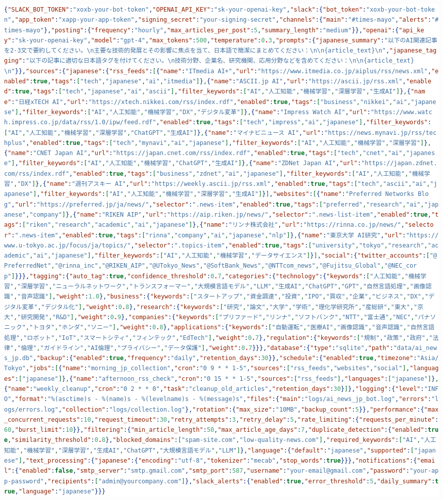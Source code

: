 ```json
{"SLACK_BOT_TOKEN":"xoxb-your-bot-token","OPENAI_API_KEY":"sk-your-openai-key","slack":{"bot_token":"xoxb-your-bot-token","app_token":"xapp-your-app-token","signing_secret":"your-signing-secret","channels":{"main":"#times-mayo","alerts":"#times-mayo"},"posting":{"frequency":"hourly","max_articles_per_post":5,"summary_length":"medium"}},"openai":{"api_key":"sk-your-openai-key","model":"gpt-4","max_tokens":500,"temperature":0.3,"prompts":{"japanese_summary":"以下のAI関連記事を2-3文で要約してください。\n主要な技術的発展とその影響に焦点を当て、日本語で簡潔にまとめてください：\n\n{article_text}\n","japanese_tagging":"以下の記事に適切な日本語タグを付けてください。\n技術分野、企業名、研究機関、応用分野などを含めてください：\n\n{article_text}\n"}},"sources":{"japanese":{"rss_feeds":[{"name":"ITmedia AI+","url":"https://www.itmedia.co.jp/aiplus/rss/news.xml","enabled":true,"tags":["tech","japanese","ai","itmedia"]},{"name":"ASCII.jp AI","url":"https://ascii.jp/rss.xml","enabled":true,"tags":["tech","japanese","ai","ascii"],"filter_keywords":["AI","人工知能","機械学習","深層学習","生成AI"]},{"name":"日経xTECH AI","url":"https://xtech.nikkei.com/rss/index.rdf","enabled":true,"tags":["business","nikkei","ai","japanese"],"filter_keywords":["AI","人工知能","機械学習","DX","デジタル変革"]},{"name":"Impress Watch AI","url":"https://www.watch.impress.co.jp/data/rss/1.0/ipw/feed.rdf","enabled":true,"tags":["tech","impress","ai","japanese"],"filter_keywords":["AI","人工知能","機械学習","深層学習","ChatGPT","生成AI"]},{"name":"マイナビニュース AI","url":"https://news.mynavi.jp/rss/techplus","enabled":true,"tags":["tech","mynavi","ai","japanese"],"filter_keywords":["AI","人工知能","機械学習","深層学習"]},{"name":"CNET Japan AI","url":"https://japan.cnet.com/rss/index.rdf","enabled":true,"tags":["tech","cnet","ai","japanese"],"filter_keywords":["AI","人工知能","機械学習","ChatGPT","生成AI"]},{"name":"ZDNet Japan AI","url":"https://japan.zdnet.com/rss/index.rdf","enabled":true,"tags":["business","zdnet","ai","japanese"],"filter_keywords":["AI","人工知能","機械学習","DX"]},{"name":"週刊アスキー AI","url":"https://weekly.ascii.jp/rss.xml","enabled":true,"tags":["tech","ascii","ai","japanese"],"filter_keywords":["AI","人工知能","機械学習","深層学習","生成AI"]}],"websites":[{"name":"Preferred Networks Blog","url":"https://preferred.jp/ja/news/","selector":".news-item","enabled":true,"tags":["preferred","research","ai","japanese","company"]},{"name":"RIKEN AIP","url":"https://aip.riken.jp/news/","selector":".news-list-item","enabled":true,"tags":["riken","research","academic","ai","japanese"]},{"name":"リンナ株式会社","url":"https://rinna.co.jp/news/","selector":".news-item","enabled":true,"tags":["rinna","company","ai","japanese","nlp"]},{"name":"東京大学 AI研究","url":"https://www.u-tokyo.ac.jp/focus/ja/topics/","selector":".topics-item","enabled":true,"tags":["university","tokyo","research","academic","ai","japanese"],"filter_keywords":["AI","人工知能","機械学習","データサイエンス"]}],"social":{"twitter_accounts":["@PreferredNet","@rinna_inc","@RIKEN_AIP","@UTokyo_News","@SoftBank_News","@NTTcom_news","@Fujitsu_Global","@NEC_corp"]}}},"tagging":{"auto_tag":true,"confidence_threshold":0.7,"categories":{"technology":{"keywords":["人工知能","機械学習","深層学習","ニューラルネットワーク","トランスフォーマー","大規模言語モデル","LLM","生成AI","ChatGPT","GPT","自然言語処理","画像認識","音声認識"],"weight":1.0},"business":{"keywords":["スタートアップ","資金調達","投資","IPO","買収","企業","ビジネス","DX","デジタル変革","デジタル化"],"weight":0.8},"research":{"keywords":["研究","論文","大学","学術","理化学研究所","産総研","東大","京大","研究開発","R&D"],"weight":0.9},"companies":{"keywords":["プリファード","リンナ","ソフトバンク","NTT","富士通","NEC","パナソニック","トヨタ","ホンダ","ソニー"],"weight":0.8},"applications":{"keywords":["自動運転","医療AI","画像認識","音声認識","自然言語処理","ロボット","IoT","スマートシティ","フィンテック","EdTech"],"weight":0.7},"regulation":{"keywords":["規制","政策","政府","法律","倫理","ガイドライン","AI倫理","プライバシー","データ保護"],"weight":0.7}}},"database":{"type":"sqlite","path":"data/ai_news_jp.db","backup":{"enabled":true,"frequency":"daily","retention_days":30}},"schedule":{"enabled":true,"timezone":"Asia/Tokyo","jobs":[{"name":"morning_jp_collection","cron":"0 9 * * 1-5","sources":["rss_feeds","websites","social"],"languages":["japanese"]},{"name":"afternoon_rss_check","cron":"0 15 * * 1-5","sources":["rss_feeds"],"languages":["japanese"]},{"name":"weekly_cleanup","cron":"0 2 * * 0","task":"cleanup_old_articles","retention_days":30}]},"logging":{"level":"INFO","format":"%(asctime)s - %(name)s - %(levelname)s - %(message)s","files":{"main":"logs/ai_news_jp_bot.log","errors":"logs/errors.log","collection":"logs/collection.log"},"rotation":{"max_size":"10MB","backup_count":5}},"performance":{"max_concurrent_requests":10,"request_timeout":30,"retry_attempts":3,"retry_delay":5,"rate_limiting":{"requests_per_minute":60,"burst_limit":10}},"filtering":{"min_article_length":50,"max_article_age_days":7,"duplicate_detection":{"enabled":true,"similarity_threshold":0.8},"blocked_domains":["spam-site.com","low-quality-news.com"],"required_keywords":["AI","人工知能","機械学習","深層学習","生成AI","ChatGPT","大規模言語モデル","LLM"]},"language":{"default":"japanese","supported":["japanese"],"text_processing":{"japanese":{"encoding":"utf-8","tokenizer":"mecab","stop_words":true}}},"notifications":{"email":{"enabled":false,"smtp_server":"smtp.gmail.com","smtp_port":587,"username":"your-email@gmail.com","password":"your-app-password","recipients":["admin@yourcompany.com"]},"slack_alerts":{"enabled":true,"error_threshold":5,"daily_summary":true,"language":"japanese"}}}
```
